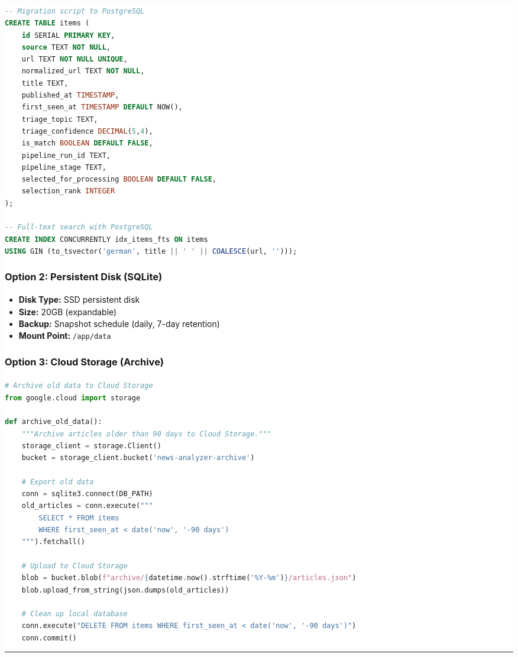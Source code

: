 ```sql
-- Migration script to PostgreSQL
CREATE TABLE items (
    id SERIAL PRIMARY KEY,
    source TEXT NOT NULL,
    url TEXT NOT NULL UNIQUE,
    normalized_url TEXT NOT NULL,
    title TEXT,
    published_at TIMESTAMP,
    first_seen_at TIMESTAMP DEFAULT NOW(),
    triage_topic TEXT,
    triage_confidence DECIMAL(5,4),
    is_match BOOLEAN DEFAULT FALSE,
    pipeline_run_id TEXT,
    pipeline_stage TEXT,
    selected_for_processing BOOLEAN DEFAULT FALSE,
    selection_rank INTEGER
);

-- Full-text search with PostgreSQL
CREATE INDEX CONCURRENTLY idx_items_fts ON items 
USING GIN (to_tsvector('german', title || ' ' || COALESCE(url, '')));
```

### Option 2: Persistent Disk (SQLite)
- **Disk Type:** SSD persistent disk
- **Size:** 20GB (expandable)
- **Backup:** Snapshot schedule (daily, 7-day retention)
- **Mount Point:** `/app/data`

### Option 3: Cloud Storage (Archive)
```python
# Archive old data to Cloud Storage
from google.cloud import storage

def archive_old_data():
    """Archive articles older than 90 days to Cloud Storage."""
    storage_client = storage.Client()
    bucket = storage_client.bucket('news-analyzer-archive')
    
    # Export old data
    conn = sqlite3.connect(DB_PATH)
    old_articles = conn.execute("""
        SELECT * FROM items 
        WHERE first_seen_at < date('now', '-90 days')
    """).fetchall()
    
    # Upload to Cloud Storage
    blob = bucket.blob(f"archive/{datetime.now().strftime('%Y-%m')}/articles.json")
    blob.upload_from_string(json.dumps(old_articles))
    
    # Clean up local database
    conn.execute("DELETE FROM items WHERE first_seen_at < date('now', '-90 days')")
    conn.commit()
```

---